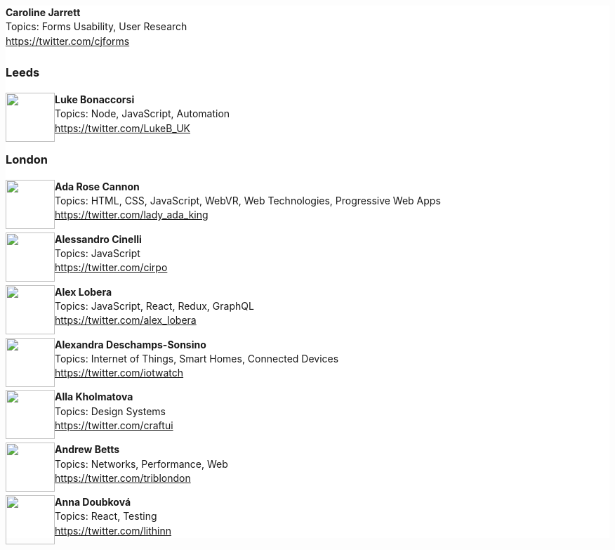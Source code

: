 **Caroline Jarrett**\
Topics: Forms Usability, User Research\
https://twitter.com/cjforms

### Leeds

<img src="https://res.cloudinary.com/dsscw65fc/image/twitter_name/LukeB_UK" height="70px" width="70px" align="left" alt="" />

**Luke Bonaccorsi**\
Topics: Node, JavaScript, Automation\
https://twitter.com/LukeB_UK

### London

<img src="https://res.cloudinary.com/dsscw65fc/image/twitter_name/lady_ada_king" height="70px" width="70px" align="left" alt="" />

**Ada Rose Cannon**\
Topics: HTML, CSS, JavaScript, WebVR, Web Technologies, Progressive Web Apps\
https://twitter.com/lady_ada_king

<img src="https://res.cloudinary.com/dsscw65fc/image/twitter_name/cirpo" height="70px" width="70px" align="left" alt="" />

**Alessandro Cinelli**\
Topics: JavaScript\
https://twitter.com/cirpo

<img src="https://res.cloudinary.com/dsscw65fc/image/twitter_name/alex_lobera" height="70px" width="70px" align="left" alt="" />

**Alex Lobera**\
Topics: JavaScript, React, Redux, GraphQL\
https://twitter.com/alex_lobera

<img src="https://res.cloudinary.com/dsscw65fc/image/twitter_name/iotwatch" height="70px" width="70px" align="left" alt="" />

**Alexandra Deschamps-Sonsino**\
Topics: Internet of Things, Smart Homes, Connected Devices\
https://twitter.com/iotwatch

<img src="https://res.cloudinary.com/dsscw65fc/image/twitter_name/craftui" height="70px" width="70px" align="left" alt="" />

**Alla Kholmatova**\
Topics: Design Systems\
https://twitter.com/craftui

<img src="https://res.cloudinary.com/dsscw65fc/image/twitter_name/triblondon" height="70px" width="70px" align="left" alt="" />

**Andrew Betts**\
Topics: Networks, Performance, Web\
https://twitter.com/triblondon

<img src="https://res.cloudinary.com/dsscw65fc/image/twitter_name/lithinn" height="70px" width="70px" align="left" alt="" />

**Anna Doubková**\
Topics: React, Testing\
https://twitter.com/lithinn
